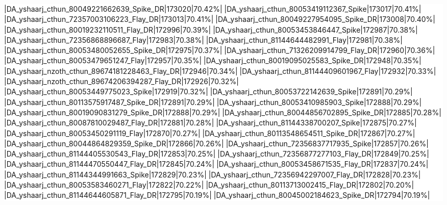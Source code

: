 |DA_yshaarj_cthun_80049221662639_Spike_DR|173020|70.42%|
|DA_yshaarj_cthun_80053419112367_Spike|173017|70.41%|
|DA_yshaarj_cthun_72357003106223_Flay_DR|173013|70.41%|
|DA_yshaarj_cthun_80049227954095_Spike_DR|173008|70.40%|
|DA_yshaarj_cthun_80019232110511_Flay_DR|172996|70.39%|
|DA_yshaarj_cthun_80053453846447_Spike|172987|70.38%|
|DA_yshaarj_cthun_72356868896687_Flay|172983|70.38%|
|DA_yshaarj_cthun_81144644482991_Flay|172981|70.38%|
|DA_yshaarj_cthun_80053480052655_Spike_DR|172975|70.37%|
|DA_yshaarj_cthun_71326209914799_Flay_DR|172960|70.36%|
|DA_yshaarj_cthun_80053479651247_Flay|172957|70.35%|
|DA_yshaarj_cthun_80019095025583_Spike_DR|172948|70.35%|
|DA_yshaarj_nzoth_cthun_89674181228463_Flay_DR|172946|70.34%|
|DA_yshaarj_cthun_81144409601967_Flay|172932|70.33%|
|DA_yshaarj_nzoth_cthun_89674206394287_Flay_DR|172926|70.32%|
|DA_yshaarj_cthun_80053449775023_Spike|172919|70.32%|
|DA_yshaarj_cthun_80053722142639_Spike|172891|70.29%|
|DA_yshaarj_cthun_80113575917487_Spike_DR|172891|70.29%|
|DA_yshaarj_cthun_80053410985903_Spike|172888|70.29%|
|DA_yshaarj_cthun_80019090831279_Spike_DR|172888|70.29%|
|DA_yshaarj_cthun_80044856702895_Spike_DR|172885|70.28%|
|DA_yshaarj_cthun_80087810029487_Flay_DR|172881|70.28%|
|DA_yshaarj_cthun_81144338700207_Spike|172875|70.27%|
|DA_yshaarj_cthun_80053450291119_Flay|172870|70.27%|
|DA_yshaarj_cthun_80113548654511_Spike_DR|172867|70.27%|
|DA_yshaarj_cthun_80044864829359_Spike_DR|172866|70.26%|
|DA_yshaarj_cthun_72356837717935_Spike|172857|70.26%|
|DA_yshaarj_cthun_81144405530543_Flay_DR|172853|70.25%|
|DA_yshaarj_cthun_72356877277103_Flay_DR|172849|70.25%|
|DA_yshaarj_cthun_81144470550447_Flay_DR|172845|70.24%|
|DA_yshaarj_cthun_80053458671535_Flay_DR|172837|70.24%|
|DA_yshaarj_cthun_81144344991663_Spike|172829|70.23%|
|DA_yshaarj_cthun_72356942297007_Flay_DR|172828|70.23%|
|DA_yshaarj_cthun_80053583460271_Flay|172822|70.22%|
|DA_yshaarj_cthun_80113713002415_Flay_DR|172802|70.20%|
|DA_yshaarj_cthun_81144644605871_Flay_DR|172795|70.19%|
|DA_yshaarj_cthun_80045002184623_Spike_DR|172794|70.19%|
